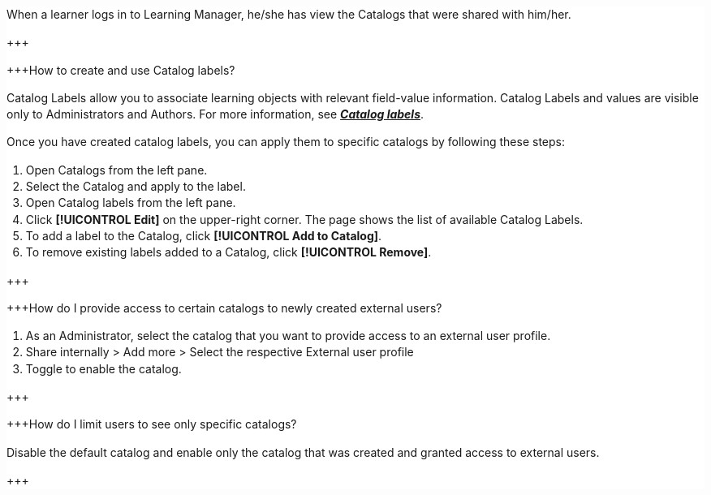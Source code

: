 When a learner logs in to Learning Manager, he/she has view the Catalogs that were shared with him/her. 

+++

+++How to create and use Catalog labels?

Catalog Labels allow you to associate learning objects with relevant field-value information. Catalog Labels and values are visible only to Administrators and Authors. For more information, see [***Catalog labels***](/help/migrated/administrators/feature-summary/catalog-labels.md).

Once you have created catalog labels, you can apply them to specific catalogs by following these steps:

1. Open Catalogs from the left pane.
1. Select the Catalog and apply to the label.
1. Open Catalog labels from the left pane.
1. Click **[!UICONTROL Edit]** on the upper-right corner. The page shows the list of available Catalog Labels.
1. To add a label to the Catalog, click **[!UICONTROL Add to Catalog]**.
1. To remove existing labels added to a Catalog, click **[!UICONTROL Remove]**.

+++

+++How do I provide access to certain catalogs to newly created external users?

1. As an Administrator, select the catalog that you want to provide access to an external user profile.
1. Share internally > Add more > Select the respective External user profile
1. Toggle to enable the catalog.

+++

+++How do I limit users to see only specific catalogs? 

Disable the default catalog and enable only the catalog that was created and granted access to external users.

+++
